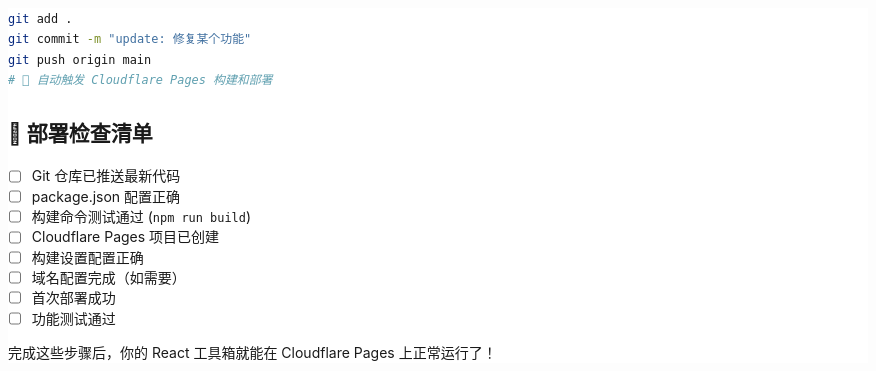 ```bash
git add .
git commit -m "update: 修复某个功能"
git push origin main
# 🚀 自动触发 Cloudflare Pages 构建和部署
```

## 📝 部署检查清单

- [ ] Git 仓库已推送最新代码
- [ ] package.json 配置正确
- [ ] 构建命令测试通过 (`npm run build`)
- [ ] Cloudflare Pages 项目已创建
- [ ] 构建设置配置正确
- [ ] 域名配置完成（如需要）
- [ ] 首次部署成功
- [ ] 功能测试通过

完成这些步骤后，你的 React 工具箱就能在 Cloudflare Pages 上正常运行了！